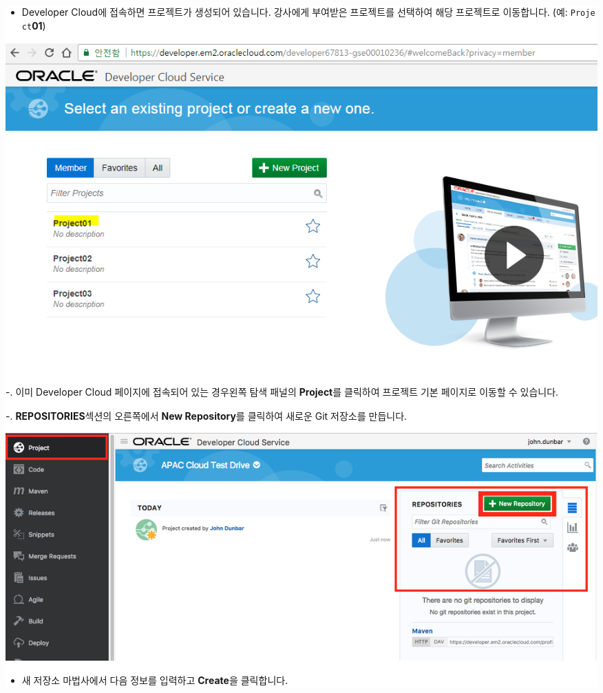 - Developer Cloud에 접속하면 프로젝트가 생성되어 있습니다. 강사에게 부여받은 프로젝트를 선택하여 해당 프로젝트로 이동합니다. (예: `Project`**01**) 

![](/assets/images/devops/001.landing.png)


-. 이미 Developer Cloud 페이지에 접속되어 있는 경우왼쪽 탐색 패널의 **Project**를 클릭하여 프로젝트 기본 페이지로 이동할 수 있습니다.

-. **REPOSITORIES**섹션의 오른쪽에서 **New Repository**를 클릭하여 새로운 Git 저장소를 만듭니다.

![](/assets/images/devops/002.createrepo.png)

- 새 저장소 마법사에서 다음 정보를 입력하고 **Create**을 클릭합니다. 
